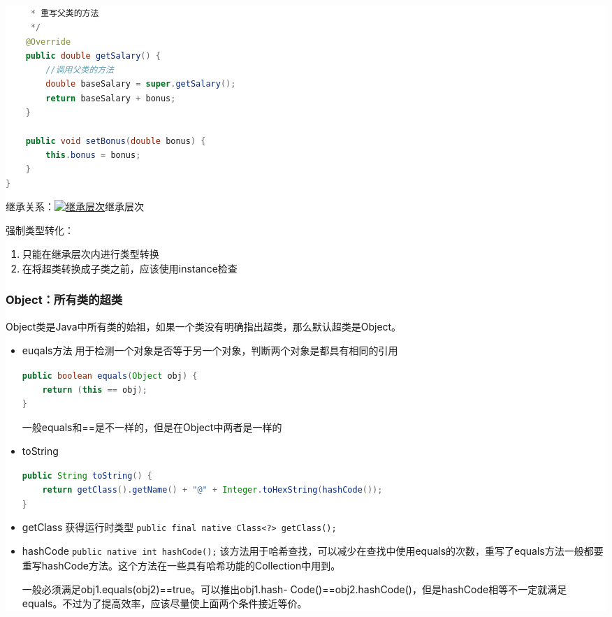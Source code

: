 ```java
     * 重写父类的方法
     */
    @Override
    public double getSalary() {
        //调用父类的方法
        double baseSalary = super.getSalary();
        return baseSalary + bonus;
    }

    public void setBonus(double bonus) {
        this.bonus = bonus;
    }
}
```

继承关系：[![继承层次](https://upload-images.jianshu.io/upload_images/4061843-1952b22e7fa34fe4.png?imageMogr2/auto-orient/strip%7CimageView2/2/w/1240)](https://upload-images.jianshu.io/upload_images/4061843-1952b22e7fa34fe4.png?imageMogr2/auto-orient/strip|imageView2/2/w/1240)继承层次

强制类型转化：

1. 只能在继承层次内进行类型转换
2. 在将超类转换成子类之前，应该使用instance检查

### Object：所有类的超类

Object类是Java中所有类的始祖，如果一个类没有明确指出超类，那么默认超类是Object。

- euqals方法
    用于检测一个对象是否等于另一个对象，判断两个对象是都具有相同的引用

    ```java
    public boolean equals(Object obj) {
        return (this == obj);
    }
    ```

    一般equals和==是不一样的，但是在Object中两者是一样的

- toString

    ```java
    public String toString() {
        return getClass().getName() + "@" + Integer.toHexString(hashCode());
    }
    ```

- getClass 获得运行时类型
    `public final native Class<?> getClass();`

- hashCode
    `public native int hashCode();`
    该方法用于哈希查找，可以减少在查找中使用equals的次数，重写了equals方法一般都要重写hashCode方法。这个方法在一些具有哈希功能的Collection中用到。

    一般必须满足obj1.equals(obj2)==true。可以推出obj1.hash- Code()==obj2.hashCode()，但是hashCode相等不一定就满足equals。不过为了提高效率，应该尽量使上面两个条件接近等价。
